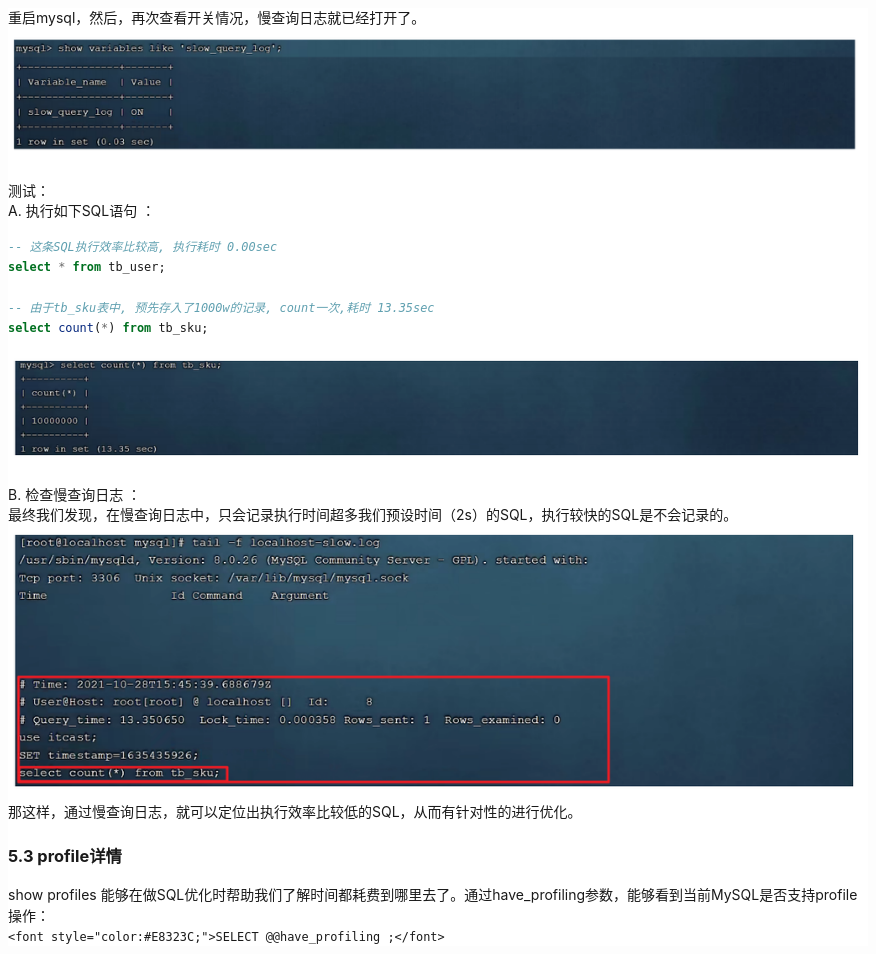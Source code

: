 重启mysql，然后，再次查看开关情况，慢查询日志就已经打开了。  
![](images/89.png)



测试：  
A. 执行如下SQL语句 ：

```sql
-- 这条SQL执行效率比较高, 执行耗时 0.00sec
select * from tb_user; 

-- 由于tb_sku表中, 预先存入了1000w的记录, count一次,耗时 13.35sec
select count(*) from tb_sku;
```

![](images/90.png)



B. 检查慢查询日志 ：  
最终我们发现，在慢查询日志中，只会记录执行时间超多我们预设时间（2s）的SQL，执行较快的SQL是不会记录的。  
![](images/91.png)  
那这样，通过慢查询日志，就可以定位出执行效率比较低的SQL，从而有针对性的进行优化。



### 5.3 profile详情
show profiles 能够在做SQL优化时帮助我们了解时间都耗费到哪里去了。通过have_profiling参数，能够看到当前MySQL是否支持profile操作：  
`<font style="color:#E8323C;">SELECT @@have_profiling ;</font>`  